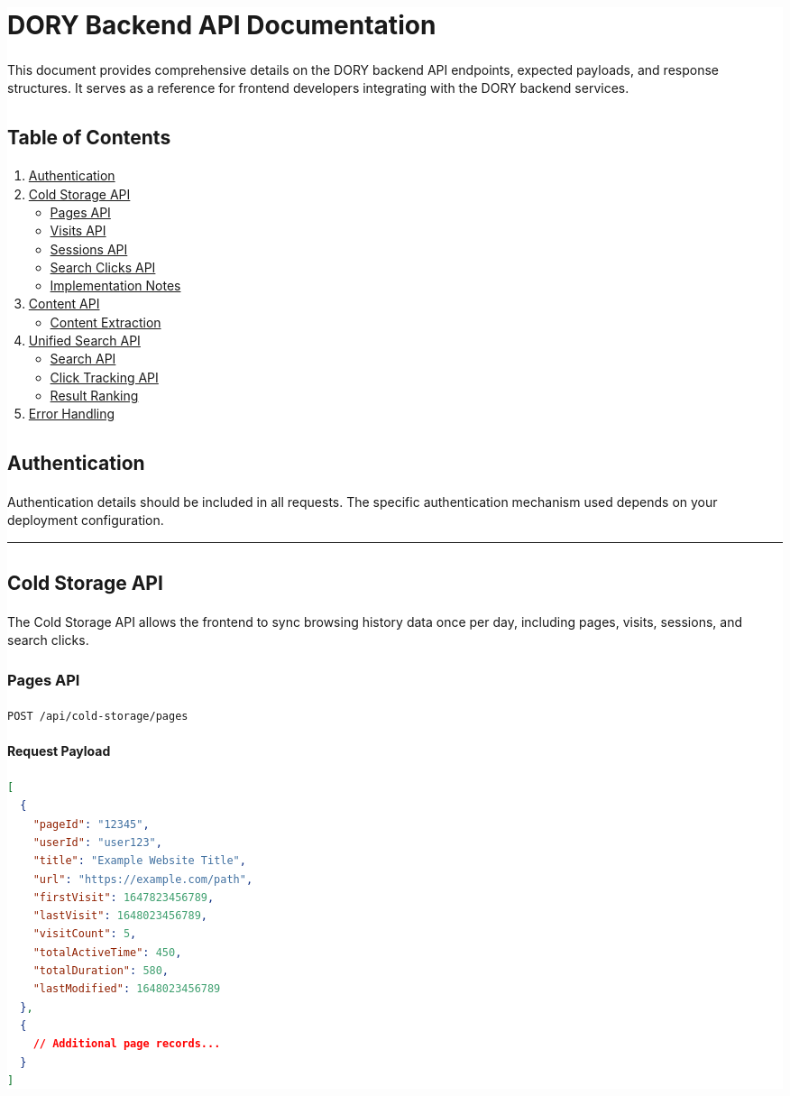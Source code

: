 # DORY Backend API Documentation

This document provides comprehensive details on the DORY backend API endpoints, expected payloads, and response structures. It serves as a reference for frontend developers integrating with the DORY backend services.

## Table of Contents

1. [Authentication](#authentication)
2. [Cold Storage API](#cold-storage-api)
   - [Pages API](#pages-api)
   - [Visits API](#visits-api)
   - [Sessions API](#sessions-api)
   - [Search Clicks API](#search-clicks-api)
   - [Implementation Notes](#cold-storage-implementation-notes)
3. [Content API](#content-api)
   - [Content Extraction](#content-extraction)
4. [Unified Search API](#unified-search-api)
   - [Search API](#search)
   - [Click Tracking API](#click-tracking)
   - [Result Ranking](#result-ranking)
5. [Error Handling](#error-handling)

## Authentication

Authentication details should be included in all requests. The specific authentication mechanism used depends on your deployment configuration.

---

## Cold Storage API

The Cold Storage API allows the frontend to sync browsing history data once per day, including pages, visits, sessions, and search clicks.

### Pages API

```
POST /api/cold-storage/pages
```

#### Request Payload

```json
[
  {
    "pageId": "12345",
    "userId": "user123",
    "title": "Example Website Title",
    "url": "https://example.com/path",
    "firstVisit": 1647823456789,
    "lastVisit": 1648023456789,
    "visitCount": 5,
    "totalActiveTime": 450,
    "totalDuration": 580,
    "lastModified": 1648023456789
  },
  {
    // Additional page records...
  }
]
```
